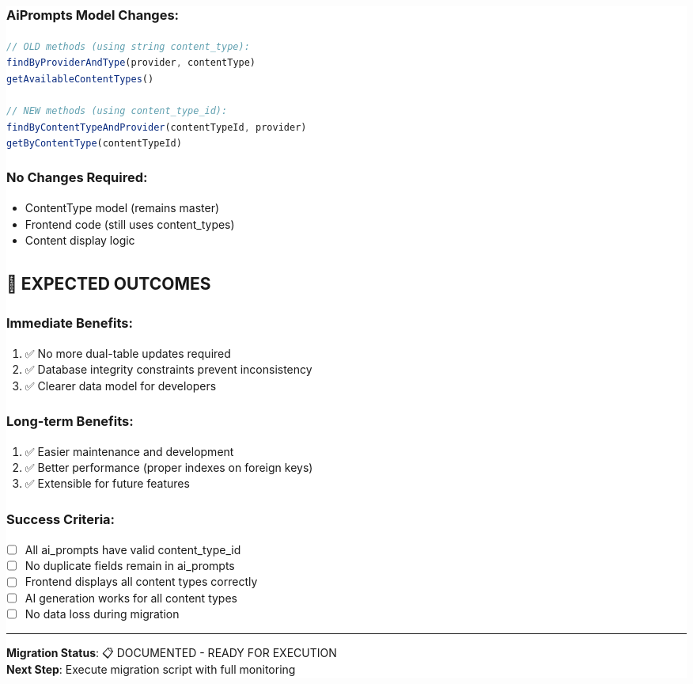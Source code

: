 ### AiPrompts Model Changes:
```javascript
// OLD methods (using string content_type):
findByProviderAndType(provider, contentType)
getAvailableContentTypes()

// NEW methods (using content_type_id):
findByContentTypeAndProvider(contentTypeId, provider)  
getByContentType(contentTypeId)
```

### No Changes Required:
- ContentType model (remains master)
- Frontend code (still uses content_types)
- Content display logic

## 🎯 EXPECTED OUTCOMES

### Immediate Benefits:
1. ✅ No more dual-table updates required
2. ✅ Database integrity constraints prevent inconsistency
3. ✅ Clearer data model for developers

### Long-term Benefits:
1. ✅ Easier maintenance and development
2. ✅ Better performance (proper indexes on foreign keys)
3. ✅ Extensible for future features

### Success Criteria:
- [ ] All ai_prompts have valid content_type_id
- [ ] No duplicate fields remain in ai_prompts
- [ ] Frontend displays all content types correctly
- [ ] AI generation works for all content types
- [ ] No data loss during migration

---

**Migration Status**: 📋 DOCUMENTED - READY FOR EXECUTION  
**Next Step**: Execute migration script with full monitoring